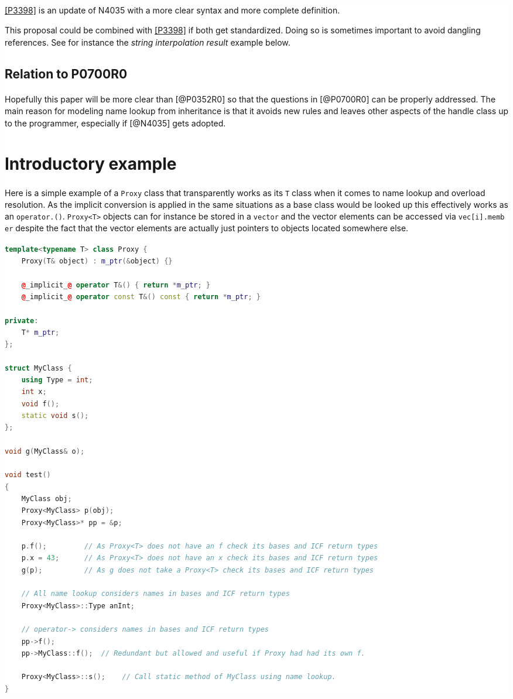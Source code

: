 [[P3398]](https://www.open-std.org/jtc1/sc22/wg21/docs/papers/2024/p3398r0.pdf) is an update of N4035 with a more clear syntax and more complete definition.

This proposal could be combined with [[P3398]](https://www.open-std.org/jtc1/sc22/wg21/docs/papers/2024/p3398r0.pdf) if both get standardized. Doing so is sometimes important to avoid dangling references. See for instance the *string interpolation result* example below. 

## Relation to P0700R0

Hopefully this paper will be more clear than [@P0352R0] so that the questions in [@P0700R0] can be properly addressed. The main reason for modeling name lookup from inheritance is that it avoids new rules and leaves other aspects of the handle class up to the programmer, especially if [@N4035] gets adopted.

# Introductory example

Here is a simple example of a `Proxy` class that transparently works as its `T` class when it comes to name lookup and overload resolution. As the implicit conversion is applied in the same situations as a base class would be looked up this effectively works as an `operator.()`. `Proxy<T>` objects can for instance be stored in a `vector` and the vector elements can be accessed via `vec[i].member` despite the fact that the vector elements are actually just pointers to objects located somewhere else.

```cpp
template<typename T> class Proxy {
    Proxy(T& object) : m_ptr(&object) {}

    @_implicit_@ operator T&() { return *m_ptr; }
    @_implicit_@ operator const T&() const { return *m_ptr; }

private:
    T* m_ptr;
};

struct MyClass {
    using Type = int;
    int x;
    void f();
    static void s();
};

void g(MyClass& o);

void test() 
{
    MyClass obj;
    Proxy<MyClass> p(obj);
    Proxy<MyClass>* pp = &p;
    
    p.f();		   // As Proxy<T> does not have an f check its bases and ICF return types
    p.x = 43;      // As Proxy<T> does not have an x check its bases and ICF return types
    g(p);          // As g does not take a Proxy<T> check its bases and ICF return types
    
    // All name lookup considers names in bases and ICF return types
    Proxy<MyClass>::Type anInt;
    
    // operator-> considers names in bases and ICF return types
    pp->f();
    pp->MyClass::f();  // Redundant but allowed and useful if Proxy had had its own f.
    
    Proxy<MyClass>::s();	// Call static method of MyClass using name lookup.
}


```